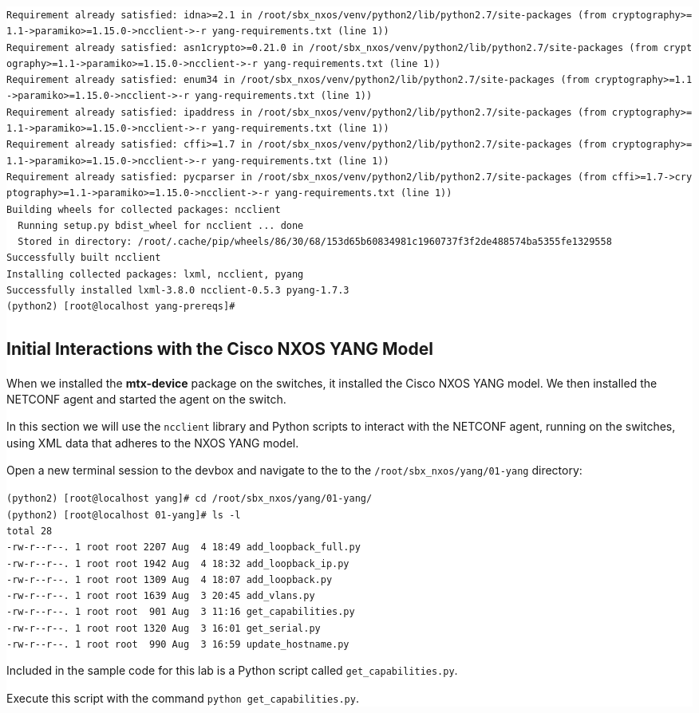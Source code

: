 ``` shell
Requirement already satisfied: idna>=2.1 in /root/sbx_nxos/venv/python2/lib/python2.7/site-packages (from cryptography>=1.1->paramiko>=1.15.0->ncclient->-r yang-requirements.txt (line 1))
Requirement already satisfied: asn1crypto>=0.21.0 in /root/sbx_nxos/venv/python2/lib/python2.7/site-packages (from cryptography>=1.1->paramiko>=1.15.0->ncclient->-r yang-requirements.txt (line 1))
Requirement already satisfied: enum34 in /root/sbx_nxos/venv/python2/lib/python2.7/site-packages (from cryptography>=1.1->paramiko>=1.15.0->ncclient->-r yang-requirements.txt (line 1))
Requirement already satisfied: ipaddress in /root/sbx_nxos/venv/python2/lib/python2.7/site-packages (from cryptography>=1.1->paramiko>=1.15.0->ncclient->-r yang-requirements.txt (line 1))
Requirement already satisfied: cffi>=1.7 in /root/sbx_nxos/venv/python2/lib/python2.7/site-packages (from cryptography>=1.1->paramiko>=1.15.0->ncclient->-r yang-requirements.txt (line 1))
Requirement already satisfied: pycparser in /root/sbx_nxos/venv/python2/lib/python2.7/site-packages (from cffi>=1.7->cryptography>=1.1->paramiko>=1.15.0->ncclient->-r yang-requirements.txt (line 1))
Building wheels for collected packages: ncclient
  Running setup.py bdist_wheel for ncclient ... done
  Stored in directory: /root/.cache/pip/wheels/86/30/68/153d65b60834981c1960737f3f2de488574ba5355fe1329558
Successfully built ncclient
Installing collected packages: lxml, ncclient, pyang
Successfully installed lxml-3.8.0 ncclient-0.5.3 pyang-1.7.3
(python2) [root@localhost yang-prereqs]# 

```


## Initial Interactions with the Cisco NXOS YANG Model

When we installed the **mtx-device** package on the switches, it installed the Cisco NXOS YANG model. We then installed the NETCONF agent and started the agent on the switch. 

In this section we will use the `ncclient` library and Python scripts to interact with the NETCONF agent, running on the switches, using XML data that adheres to the NXOS YANG model. 

Open a new terminal session to the devbox and navigate to the to the `/root/sbx_nxos/yang/01-yang` directory:


``` shell
(python2) [root@localhost yang]# cd /root/sbx_nxos/yang/01-yang/
(python2) [root@localhost 01-yang]# ls -l
total 28
-rw-r--r--. 1 root root 2207 Aug  4 18:49 add_loopback_full.py
-rw-r--r--. 1 root root 1942 Aug  4 18:32 add_loopback_ip.py
-rw-r--r--. 1 root root 1309 Aug  4 18:07 add_loopback.py
-rw-r--r--. 1 root root 1639 Aug  3 20:45 add_vlans.py
-rw-r--r--. 1 root root  901 Aug  3 11:16 get_capabilities.py
-rw-r--r--. 1 root root 1320 Aug  3 16:01 get_serial.py
-rw-r--r--. 1 root root  990 Aug  3 16:59 update_hostname.py

```

Included in the sample code for this lab is a Python script called `get_capabilities.py`. 

Execute this script with the command `python get_capabilities.py`.
